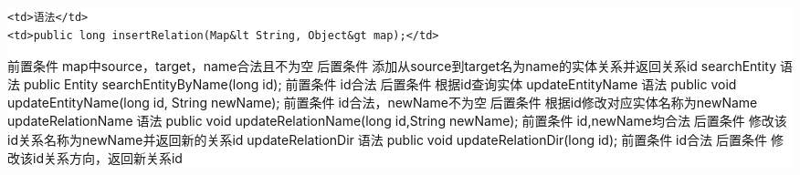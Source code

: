     <td>语法</td>
    <td>public long insertRelation(Map&lt String, Object&gt map);</td>
</tr>
<tr>
    <td>前置条件</td>
    <td>map中source，target，name合法且不为空</td>
</tr>
<tr>
    <td>后置条件</td>
    <td>添加从source到target名为name的实体关系并返回关系id</td>
</tr>
    <tr>
    <td rowspan="3">searchEntity</td>
    <td>语法</td>
    <td>public Entity searchEntityByName(long id);</td>
</tr>
<tr>
    <td>前置条件</td>
    <td>id合法</td>
</tr>
<tr>
    <td>后置条件</td>
    <td>根据id查询实体</td>
</tr>
    <tr>
    <td rowspan="3">updateEntityName</td>
    <td>语法</td>
    <td>public void updateEntityName(long id, String newName);</td>
</tr>
<tr>
    <td>前置条件</td>
    <td>id合法，newName不为空</td>
</tr>
<tr>
    <td>后置条件</td>
    <td>根据id修改对应实体名称为newName</td>
</tr>
    <tr>
    <td rowspan="3">updateRelationName</td>
    <td>语法</td>
    <td>public void updateRelationName(long id,String newName);</td>
</tr>
<tr>
    <td>前置条件</td>
    <td>id,newName均合法</td>
</tr>
<tr>
    <td>后置条件</td>
    <td>修改该id关系名称为newName并返回新的关系id</td>
</tr>
    <tr>
<td rowspan="3">updateRelationDir</td>
<td>语法</td>
<td>public void updateRelationDir(long id);</td>
</tr>
<tr>
    <td>前置条件</td>
    <td>id合法</td>
</tr>
<tr>
    <td>后置条件</td>
    <td>修改该id关系方向，返回新关系id</td>
</tr>
    <tr>